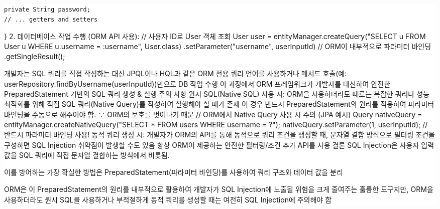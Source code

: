     private String password;
    // ... getters and setters
}
2. 데이터베이스 작업 수행 (ORM API 사용):
// 사용자 ID로 User 객체 조회
User user = entityManager.createQuery("SELECT u FROM User u WHERE u.username = :username", User.class)
                         .setParameter("username", userInputId) // ORM이 내부적으로 파라미터 바인딩
                         .getSingleResult();




개발자는 SQL 쿼리를 직접 작성하는 대신 JPQL이나 HQL과 같은 ORM 전용 쿼리 언어를 사용하거나
메서드 호출(예: userRepository.findByUsername(userInputId))만으로 DB 작업 수행
이 과정에서 ORM 프레임워크가 개발자를 대신하여 안전한 PreparedStatement 기반의 SQL 쿼리 생성 & 실행
주의 사항
원시 SQL(Native SQL) 사용 시: ORM을 사용하더라도 때로는 복잡한 쿼리나 성능 최적화를 위해 직접 SQL 쿼리(Native Query)를 작성하여 실행해야 할 때가 존재
이 경우 반드시 PreparedStatement의 원리를 적용하여 파라미터 바인딩을 수동으로 해주어야 함. 
∵ ORM의 보호를 벗어나기 때문
// ORM에서 Native Query 사용 시 주의 (JPA 예시)
Query nativeQuery = entityManager.createNativeQuery("SELECT * FROM users WHERE username = ?");
nativeQuery.setParameter(1, userInputId); // 반드시 파라미터 바인딩 사용!
동적 쿼리 생성 시: 개발자가 ORM의 API를 통해 동적으로 쿼리 조건을 생성할 때, 문자열 결합 방식으로 필터링 조건을 구성하면 SQL Injection 취약점이 발생할 수도 있음
항상 ORM이 제공하는 안전한 필터링/조건 추가 API를 사용
결론
SQL Injection은 사용자 입력 값을 SQL 쿼리에 직접 문자열 결합하는 방식에서 비롯됨.

이를 방어하는 가장 확실한 방법은 PreparedStatement(파라미터 바인딩)를 사용하여 쿼리 구조와 데이터 값을 분리

ORM은 이 PreparedStatement의 원리를 내부적으로 활용하여 개발자가 SQL Injection에 노출될 위험을 크게 줄여주는 훌륭한 도구지만, ORM을 사용하더라도 원시 SQL을 사용하거나 부적절하게 동적 쿼리를 생성할 때는 여전히 SQL Injection에 주의해야 함

